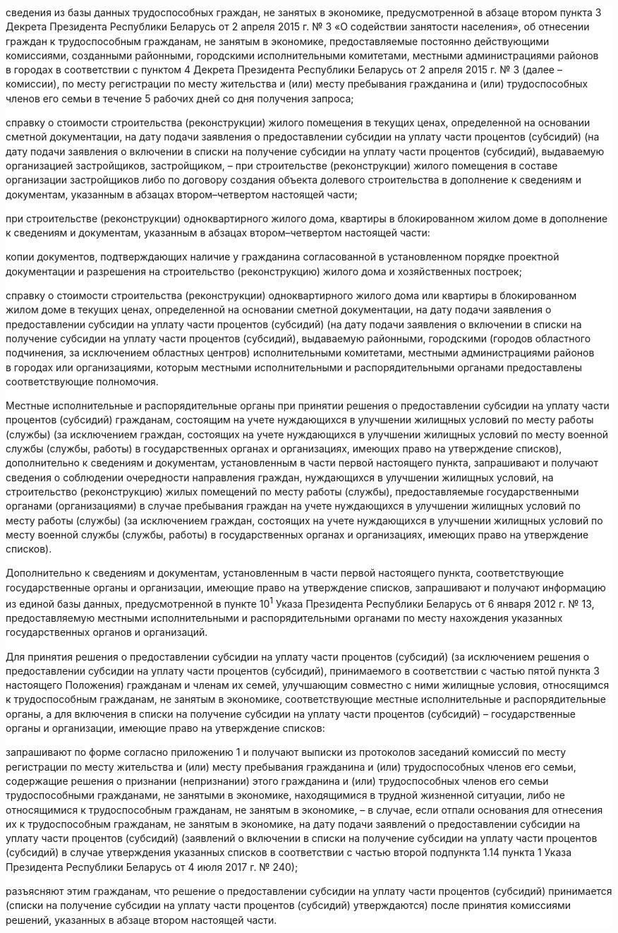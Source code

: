 <p>сведения из базы данных трудоспособных граждан, не занятых в экономике, предусмотренной в абзаце втором пункта 3 Декрета Президента Республики Беларусь от 2 апреля 2015 г. № 3 «О содействии занятости населения», об отнесении граждан к трудоспособным гражданам, не занятым в экономике, предоставляемые постоянно действующими комиссиями, созданными районными, городскими исполнительными комитетами, местными администрациями районов в городах в соответствии с пунктом 4 Декрета Президента Республики Беларусь от 2 апреля 2015 г. № 3 (далее – комиссии), по месту регистрации по месту жительства и (или) месту пребывания гражданина и (или) трудоспособных членов его семьи в течение 5 рабочих дней со дня получения запроса;</p>
<p>справку о стоимости строительства (реконструкции) жилого помещения в текущих ценах, определенной на основании сметной документации, на дату подачи заявления о предоставлении субсидии на уплату части процентов (субсидий) (на дату подачи заявления о включении в списки на получение субсидии на уплату части процентов (субсидий), выдаваемую организацией застройщиков, застройщиком, – при строительстве (реконструкции) жилого помещения в составе организации застройщиков либо по договору создания объекта долевого строительства в дополнение к сведениям и документам, указанным в абзацах втором–четвертом настоящей части;</p>
<p>при строительстве (реконструкции) одноквартирного жилого дома, квартиры в блокированном жилом доме в дополнение к сведениям и документам, указанным в абзацах втором–четвертом настоящей части:</p>
<p>копии документов, подтверждающих наличие у гражданина согласованной в установленном порядке проектной документации и разрешения на строительство (реконструкцию) жилого дома и хозяйственных построек;</p>
<p>справку о стоимости строительства (реконструкции) одноквартирного жилого дома или квартиры в блокированном жилом доме в текущих ценах, определенной на основании сметной документации, на дату подачи заявления о предоставлении субсидии на уплату части процентов (субсидий) (на дату подачи заявления о включении в списки на получение субсидии на уплату части процентов (субсидий), выдаваемую районными, городскими (городов областного подчинения, за исключением областных центров) исполнительными комитетами, местными администрациями районов в городах или организациями, которым местными исполнительными и распорядительными органами предоставлены соответствующие полномочия.</p>
<p>Местные исполнительные и распорядительные органы при принятии решения о предоставлении субсидии на уплату части процентов (субсидий) гражданам, состоящим на учете нуждающихся в улучшении жилищных условий по месту работы (службы) (за исключением граждан, состоящих на учете нуждающихся в улучшении жилищных условий по месту военной службы (службы, работы) в государственных органах и организациях, имеющих право на утверждение списков), дополнительно к сведениям и документам, установленным в части первой настоящего пункта, запрашивают и получают сведения о соблюдении очередности направления граждан, нуждающихся в улучшении жилищных условий, на строительство (реконструкцию) жилых помещений по месту работы (службы), предоставляемые государственными органами (организациями) в случае пребывания граждан на учете нуждающихся в улучшении жилищных условий по месту работы (службы) (за исключением граждан, состоящих на учете нуждающихся в улучшении жилищных условий по месту военной службы (службы, работы) в государственных органах и организациях, имеющих право на утверждение списков).</p>
<p>Дополнительно к сведениям и документам, установленным в части первой настоящего пункта, соответствующие государственные органы и организации, имеющие право на утверждение списков, запрашивают и получают информацию из единой базы данных, предусмотренной в пункте 10<sup>1</sup> Указа Президента Республики Беларусь от 6 января 2012 г. № 13, предоставляемую местными исполнительными и распорядительными органами по месту нахождения указанных государственных органов и организаций.</p>
<p>Для принятия решения о предоставлении субсидии на уплату части процентов (субсидий) (за исключением решения о предоставлении субсидии на уплату части процентов (субсидий), принимаемого в соответствии с частью пятой пункта 3 настоящего Положения) гражданам и членам их семей, улучшающим совместно с ними жилищные условия, относящимся к трудоспособным гражданам, не занятым в экономике, соответствующие местные исполнительные и распорядительные органы, а для включения в списки на получение субсидии на уплату части процентов (субсидий) – государственные органы и организации, имеющие право на утверждение списков:</p>
<p>запрашивают по форме согласно приложению 1 и получают выписки из протоколов заседаний комиссий по месту регистрации по месту жительства и (или) месту пребывания гражданина и (или) трудоспособных членов его семьи, содержащие решения о признании (непризнании) этого гражданина и (или) трудоспособных членов его семьи трудоспособными гражданами, не занятыми в экономике, находящимися в трудной жизненной ситуации, либо не относящимися к трудоспособным гражданам, не занятым в экономике, – в случае, если отпали основания для отнесения их к трудоспособным гражданам, не занятым в экономике, на дату подачи заявлений о предоставлении субсидии на уплату части процентов (субсидий) (заявлений о включении в списки на получение субсидии на уплату части процентов (субсидий) в случае утверждения указанных списков в соответствии с частью второй подпункта 1.14 пункта 1 Указа Президента Республики Беларусь от 4 июля 2017 г. № 240);</p>
<p>разъясняют этим гражданам, что решение о предоставлении субсидии на уплату части процентов (субсидий) принимается (списки на получение субсидии на уплату части процентов (субсидий) утверждаются) после принятия комиссиями решений, указанных в абзаце втором настоящей части.</p>